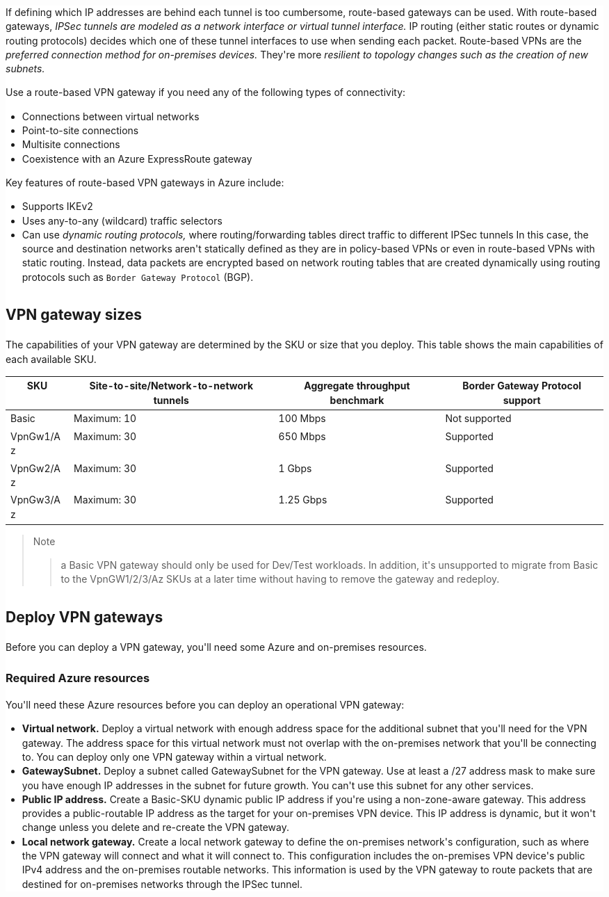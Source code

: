 If defining which IP addresses are behind each tunnel is too cumbersome, route-based gateways can be used. With route-based gateways, *IPSec tunnels are modeled as a network interface or virtual tunnel interface.* IP routing (either static routes or dynamic routing protocols) decides which one of these tunnel interfaces to use when sending each packet. Route-based VPNs are the *preferred connection method for on-premises devices.* They're more *resilient to topology changes such as the creation of new subnets.*

Use a route-based VPN gateway if you need any of the following types of connectivity:

- Connections between virtual networks
- Point-to-site connections
- Multisite connections
- Coexistence with an Azure ExpressRoute gateway

Key features of route-based VPN gateways in Azure include:

- Supports IKEv2
- Uses any-to-any (wildcard) traffic selectors
- Can use *dynamic routing protocols,* where routing/forwarding tables direct traffic to different IPSec tunnels In this case, the source and destination networks aren't statically defined as they are in policy-based VPNs or even in route-based VPNs with static routing. Instead, data packets are encrypted based on network routing tables that are created dynamically using routing protocols such as `Border Gateway Protocol` (BGP).

## VPN gateway sizes

The capabilities of your VPN gateway are determined by the SKU or size that you deploy. This table shows the main capabilities of each available SKU.

SKU | Site-to-site/Network-to-network tunnels | Aggregate throughput benchmark | Border Gateway Protocol support
---|---|---|---
Basic|Maximum: 10|100 Mbps|Not supported
VpnGw1/Az|Maximum: 30|650 Mbps|Supported
VpnGw2/Az|Maximum: 30|1 Gbps|Supported
VpnGw3/Az|Maximum: 30|1.25 Gbps|Supported

> Note
>> a Basic VPN gateway should only be used for Dev/Test workloads.
>> In addition, it's unsupported to migrate from Basic to the VpnGW1/2/3/Az SKUs at a later time without having to remove the gateway and redeploy.

## Deploy VPN gateways

Before you can deploy a VPN gateway, you'll need some Azure and on-premises resources.

### Required Azure resources

You'll need these Azure resources before you can deploy an operational VPN gateway:

- **Virtual network.** Deploy a virtual network with enough address space for the additional subnet that you'll need for the VPN gateway. The address space for this virtual network must not overlap with the on-premises network that you'll be connecting to. You can deploy only one VPN gateway within a virtual network.
- **GatewaySubnet.** Deploy a subnet called GatewaySubnet for the VPN gateway. Use at least a /27 address mask to make sure you have enough IP addresses in the subnet for future growth. You can't use this subnet for any other services.
- **Public IP address.** Create a Basic-SKU dynamic public IP address if you're using a non-zone-aware gateway. This address provides a public-routable IP address as the target for your on-premises VPN device. This IP address is dynamic, but it won't change unless you delete and re-create the VPN gateway.
- **Local network gateway.** Create a local network gateway to define the on-premises network's configuration, such as where the VPN gateway will connect and what it will connect to. This configuration includes the on-premises VPN device's public IPv4 address and the on-premises routable networks. This information is used by the VPN gateway to route packets that are destined for on-premises networks through the IPSec tunnel.